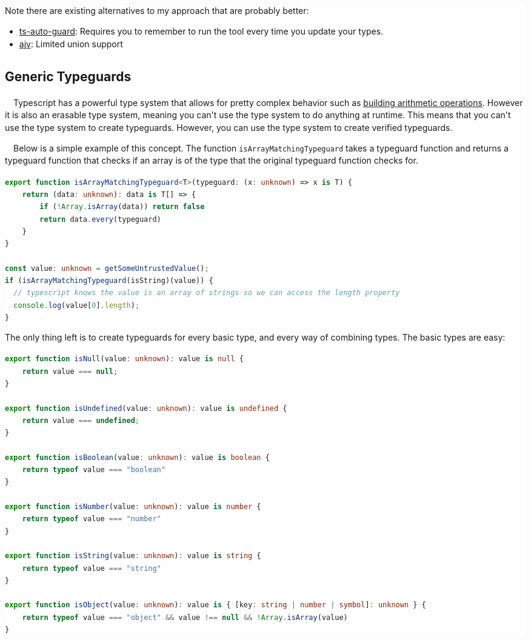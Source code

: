Note there are existing alternatives to my approach that are probably better:
* [ts-auto-guard](https://github.com/rhys-vdw/ts-auto-guard): Requires you to remember to run the tool every time you update your types.
* [ajv](ajv.js.org): Limited union support

## Generic Typeguards

&ensp;&ensp;Typescript has a powerful type system that allows for pretty complex behavior such as [building arithmetic operations](https://itnext.io/implementing-arithmetic-within-typescripts-type-system-a1ef140a6f6f). However it is also an erasable type system, meaning you can't use the type system to do anything at runtime. This means that you can't use the type system to create typeguards. However, you can use the type system to create verified typeguards.

&ensp;&ensp;Below is a simple example of this concept. The function `isArrayMatchingTypeguard` takes a typeguard function and returns a typeguard function that checks if an array is of the type that the original typeguard function checks for.

```ts
export function isArrayMatchingTypeguard<T>(typeguard: (x: unknown) => x is T) {
    return (data: unknown): data is T[] => {
        if (!Array.isArray(data)) return false
        return data.every(typeguard)
    }
}

const value: unknown = getSomeUntrustedValue();
if (isArrayMatchingTypeguard(isString)(value)) {
  // typescript knows the value is an array of strings so we can access the length property 
  console.log(value[0].length);
}
```

The only thing left is to create typeguards for every basic type, and every way of combining types. The basic types are easy:

```ts
export function isNull(value: unknown): value is null {
    return value === null;
}

export function isUndefined(value: unknown): value is undefined {
    return value === undefined;
}

export function isBoolean(value: unknown): value is boolean {
    return typeof value === "boolean"
}

export function isNumber(value: unknown): value is number {
    return typeof value === "number"
}

export function isString(value: unknown): value is string {
    return typeof value === "string"
}

export function isObject(value: unknown): value is { [key: string | number | symbol]: unknown } {
    return typeof value === "object" && value !== null && !Array.isArray(value)
}
```

